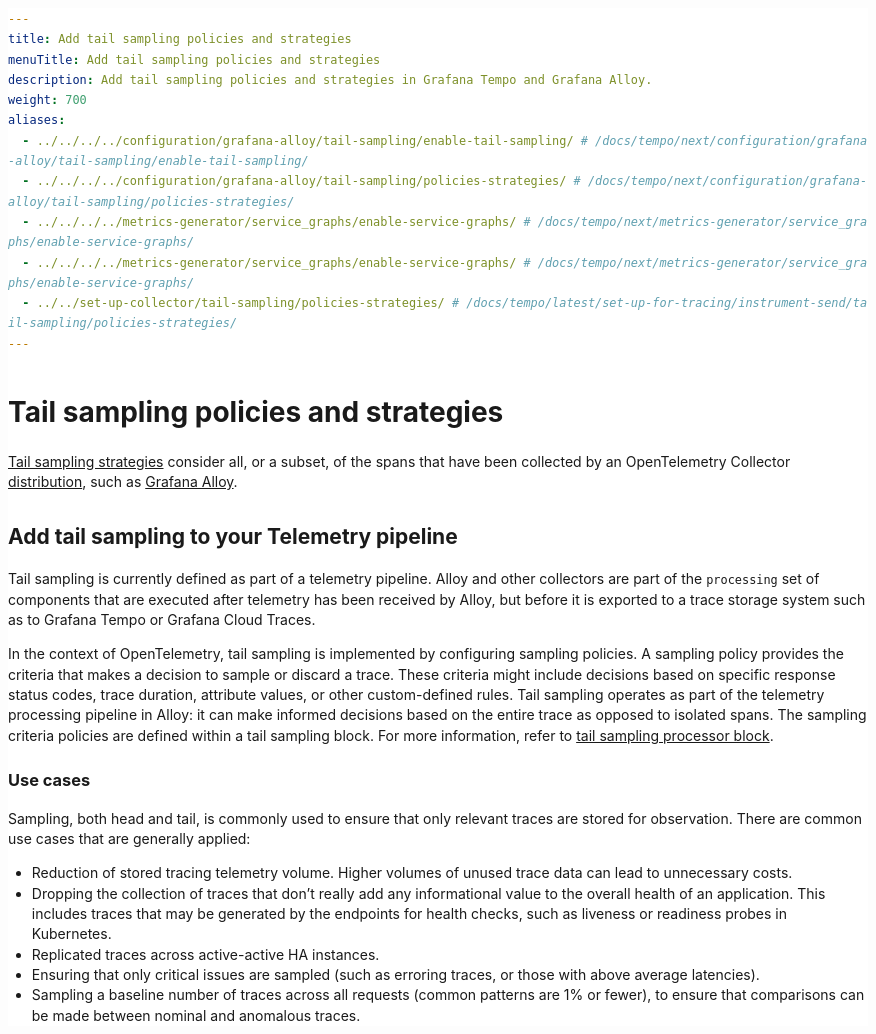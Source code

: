 ```yaml
---
title: Add tail sampling policies and strategies
menuTitle: Add tail sampling policies and strategies
description: Add tail sampling policies and strategies in Grafana Tempo and Grafana Alloy.
weight: 700
aliases:
  - ../../../../configuration/grafana-alloy/tail-sampling/enable-tail-sampling/ # /docs/tempo/next/configuration/grafana-alloy/tail-sampling/enable-tail-sampling/
  - ../../../../configuration/grafana-alloy/tail-sampling/policies-strategies/ # /docs/tempo/next/configuration/grafana-alloy/tail-sampling/policies-strategies/
  - ../../../../metrics-generator/service_graphs/enable-service-graphs/ # /docs/tempo/next/metrics-generator/service_graphs/enable-service-graphs/
  - ../../../../metrics-generator/service_graphs/enable-service-graphs/ # /docs/tempo/next/metrics-generator/service_graphs/enable-service-graphs/
  - ../../set-up-collector/tail-sampling/policies-strategies/ # /docs/tempo/latest/set-up-for-tracing/instrument-send/tail-sampling/policies-strategies/
---
```


# Tail sampling policies and strategies

[Tail sampling strategies](https://grafana.com/docs/tempo/<TEMPO_VERSION>/configuration/grafana-alloy/tail-sampling/) consider all, or a subset, of the spans that have been collected by an OpenTelemetry Collector [distribution](https://opentelemetry.io/docs/concepts/distributions/), such as [Grafana Alloy](https://grafana.com/docs/alloy/latest/).

## Add tail sampling to your Telemetry pipeline

Tail sampling is currently defined as part of a telemetry pipeline.
Alloy and other collectors are part of the `processing` set of components that are executed after telemetry has been received by Alloy, but before it is exported to a trace storage system such as to Grafana Tempo or Grafana Cloud Traces.

In the context of OpenTelemetry, tail sampling is implemented by configuring sampling policies.
A sampling policy provides the criteria that makes a decision to sample or discard a trace.
These criteria might include decisions based on specific response status codes, trace duration, attribute values, or other custom-defined rules.
Tail sampling operates as part of the telemetry processing pipeline in Alloy: it can make informed decisions based on the entire trace as opposed to isolated spans.
The sampling criteria policies are defined within a tail sampling block.
For more information, refer to [tail sampling processor block](https://grafana.com/docs/alloy/latest/reference/components/otelcol/otelcol.processor.tail_sampling/).

### Use cases

Sampling, both head and tail, is commonly used to ensure that only relevant traces are stored for observation.
There are common use cases that are generally applied:

- Reduction of stored tracing telemetry volume. Higher volumes of unused trace data can lead to unnecessary costs.
- Dropping the collection of traces that don’t really add any informational value to the overall health of an application. This includes traces that may be generated by the endpoints for health checks, such as liveness or readiness probes in Kubernetes.
- Replicated traces across active-active HA instances.
- Ensuring that only critical issues are sampled (such as erroring traces, or those with above average latencies).
- Sampling a baseline number of traces across all requests (common patterns are 1% or fewer), to ensure that comparisons can be made between nominal and anomalous traces.
